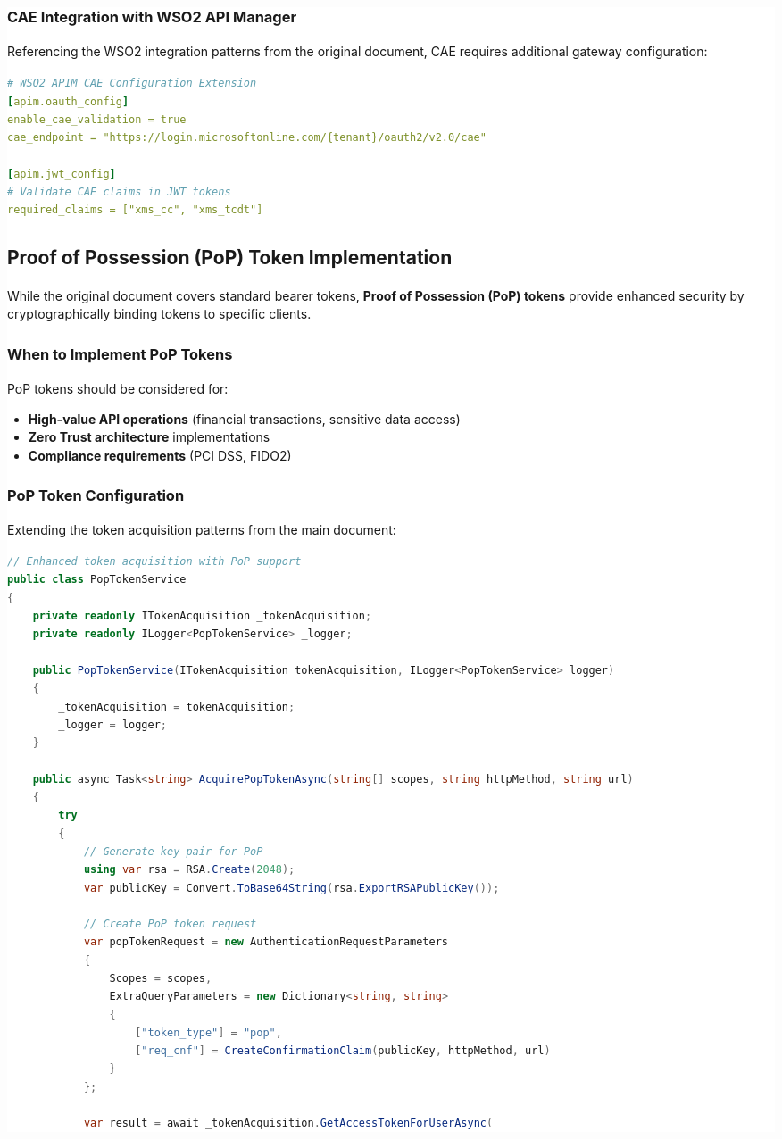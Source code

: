### CAE Integration with WSO2 API Manager

Referencing the WSO2 integration patterns from the original document, CAE requires additional gateway configuration:

```yaml
# WSO2 APIM CAE Configuration Extension
[apim.oauth_config]
enable_cae_validation = true
cae_endpoint = "https://login.microsoftonline.com/{tenant}/oauth2/v2.0/cae"

[apim.jwt_config]
# Validate CAE claims in JWT tokens
required_claims = ["xms_cc", "xms_tcdt"]
```

## Proof of Possession (PoP) Token Implementation

While the original document covers standard bearer tokens, **Proof of Possession (PoP) tokens** provide enhanced security by cryptographically binding tokens to specific clients.

### When to Implement PoP Tokens

PoP tokens should be considered for:
- **High-value API operations** (financial transactions, sensitive data access)
- **Zero Trust architecture** implementations
- **Compliance requirements** (PCI DSS, FIDO2)

### PoP Token Configuration

Extending the token acquisition patterns from the main document:

```csharp
// Enhanced token acquisition with PoP support
public class PopTokenService
{
    private readonly ITokenAcquisition _tokenAcquisition;
    private readonly ILogger<PopTokenService> _logger;
    
    public PopTokenService(ITokenAcquisition tokenAcquisition, ILogger<PopTokenService> logger)
    {
        _tokenAcquisition = tokenAcquisition;
        _logger = logger;
    }
    
    public async Task<string> AcquirePopTokenAsync(string[] scopes, string httpMethod, string url)
    {
        try
        {
            // Generate key pair for PoP
            using var rsa = RSA.Create(2048);
            var publicKey = Convert.ToBase64String(rsa.ExportRSAPublicKey());
            
            // Create PoP token request
            var popTokenRequest = new AuthenticationRequestParameters
            {
                Scopes = scopes,
                ExtraQueryParameters = new Dictionary<string, string>
                {
                    ["token_type"] = "pop",
                    ["req_cnf"] = CreateConfirmationClaim(publicKey, httpMethod, url)
                }
            };
            
            var result = await _tokenAcquisition.GetAccessTokenForUserAsync(
```